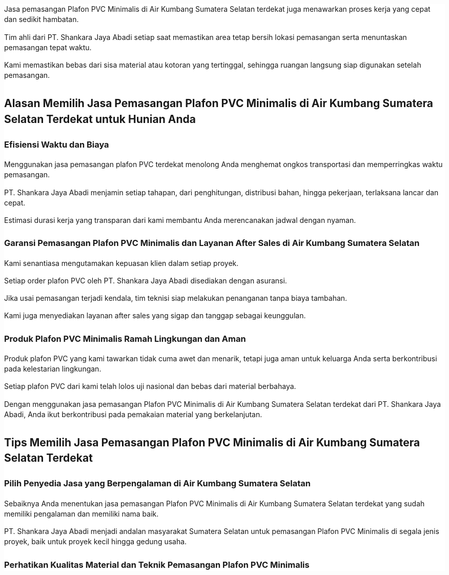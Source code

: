Jasa pemasangan Plafon PVC Minimalis di Air Kumbang Sumatera Selatan terdekat juga menawarkan proses kerja yang cepat dan sedikit hambatan.

Tim ahli dari PT. Shankara Jaya Abadi setiap saat memastikan area tetap bersih lokasi pemasangan serta menuntaskan pemasangan tepat waktu.

Kami memastikan bebas dari sisa material atau kotoran yang tertinggal, sehingga ruangan langsung siap digunakan setelah pemasangan.

## Alasan Memilih Jasa Pemasangan Plafon PVC Minimalis di Air Kumbang Sumatera Selatan Terdekat untuk Hunian Anda

### Efisiensi Waktu dan Biaya

Menggunakan jasa pemasangan plafon PVC terdekat menolong Anda menghemat ongkos transportasi dan memperringkas waktu pemasangan.

PT. Shankara Jaya Abadi menjamin setiap tahapan, dari penghitungan, distribusi bahan, hingga pekerjaan, terlaksana lancar dan cepat.

Estimasi durasi kerja yang transparan dari kami membantu Anda merencanakan jadwal dengan nyaman.

### Garansi Pemasangan Plafon PVC Minimalis dan Layanan After Sales di Air Kumbang Sumatera Selatan

Kami senantiasa mengutamakan kepuasan klien dalam setiap proyek.

Setiap order plafon PVC oleh PT. Shankara Jaya Abadi disediakan dengan asuransi.

Jika usai pemasangan terjadi kendala, tim teknisi siap melakukan penanganan tanpa biaya tambahan.

Kami juga menyediakan layanan after sales yang sigap dan tanggap sebagai keunggulan.

### Produk Plafon PVC Minimalis Ramah Lingkungan dan Aman

Produk plafon PVC yang kami tawarkan tidak cuma awet dan menarik, tetapi juga aman untuk keluarga Anda serta berkontribusi pada kelestarian lingkungan.

Setiap plafon PVC dari kami telah lolos uji nasional dan bebas dari material berbahaya.

Dengan menggunakan jasa pemasangan Plafon PVC Minimalis di Air Kumbang Sumatera Selatan terdekat dari PT. Shankara Jaya Abadi, Anda ikut berkontribusi pada pemakaian material yang berkelanjutan.

## Tips Memilih Jasa Pemasangan Plafon PVC Minimalis di Air Kumbang Sumatera Selatan Terdekat

### Pilih Penyedia Jasa yang Berpengalaman di Air Kumbang Sumatera Selatan

Sebaiknya Anda menentukan jasa pemasangan Plafon PVC Minimalis di Air Kumbang Sumatera Selatan terdekat yang sudah memiliki pengalaman dan memiliki nama baik.

PT. Shankara Jaya Abadi menjadi andalan masyarakat Sumatera Selatan untuk pemasangan Plafon PVC Minimalis di segala jenis proyek, baik untuk proyek kecil hingga gedung usaha.

### Perhatikan Kualitas Material dan Teknik Pemasangan Plafon PVC Minimalis
